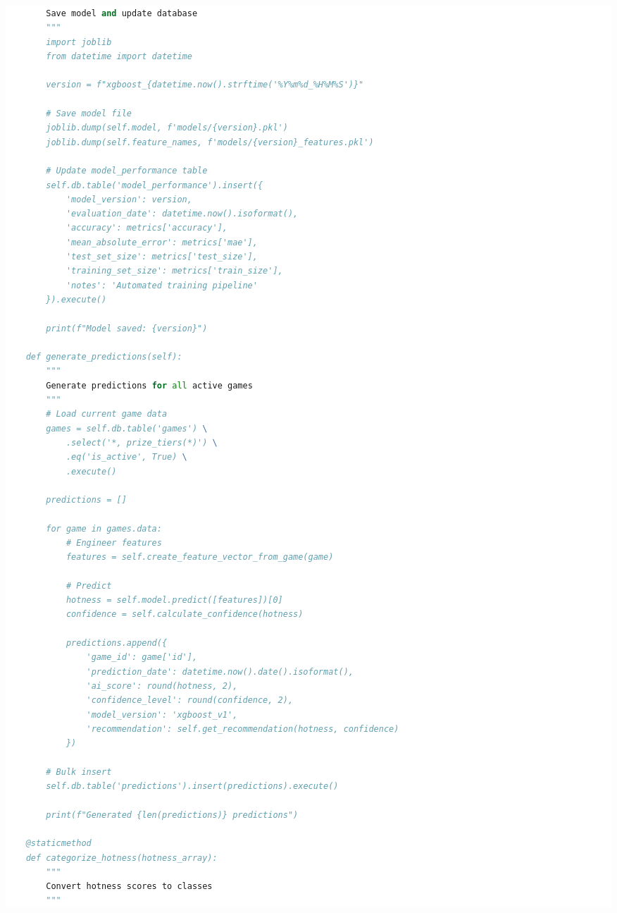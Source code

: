 ```python
        Save model and update database
        """
        import joblib
        from datetime import datetime

        version = f"xgboost_{datetime.now().strftime('%Y%m%d_%H%M%S')}"

        # Save model file
        joblib.dump(self.model, f'models/{version}.pkl')
        joblib.dump(self.feature_names, f'models/{version}_features.pkl')

        # Update model_performance table
        self.db.table('model_performance').insert({
            'model_version': version,
            'evaluation_date': datetime.now().isoformat(),
            'accuracy': metrics['accuracy'],
            'mean_absolute_error': metrics['mae'],
            'test_set_size': metrics['test_size'],
            'training_set_size': metrics['train_size'],
            'notes': 'Automated training pipeline'
        }).execute()

        print(f"Model saved: {version}")

    def generate_predictions(self):
        """
        Generate predictions for all active games
        """
        # Load current game data
        games = self.db.table('games') \
            .select('*, prize_tiers(*)') \
            .eq('is_active', True) \
            .execute()

        predictions = []

        for game in games.data:
            # Engineer features
            features = self.create_feature_vector_from_game(game)

            # Predict
            hotness = self.model.predict([features])[0]
            confidence = self.calculate_confidence(hotness)

            predictions.append({
                'game_id': game['id'],
                'prediction_date': datetime.now().date().isoformat(),
                'ai_score': round(hotness, 2),
                'confidence_level': round(confidence, 2),
                'model_version': 'xgboost_v1',
                'recommendation': self.get_recommendation(hotness, confidence)
            })

        # Bulk insert
        self.db.table('predictions').insert(predictions).execute()

        print(f"Generated {len(predictions)} predictions")

    @staticmethod
    def categorize_hotness(hotness_array):
        """
        Convert hotness scores to classes
        """
```